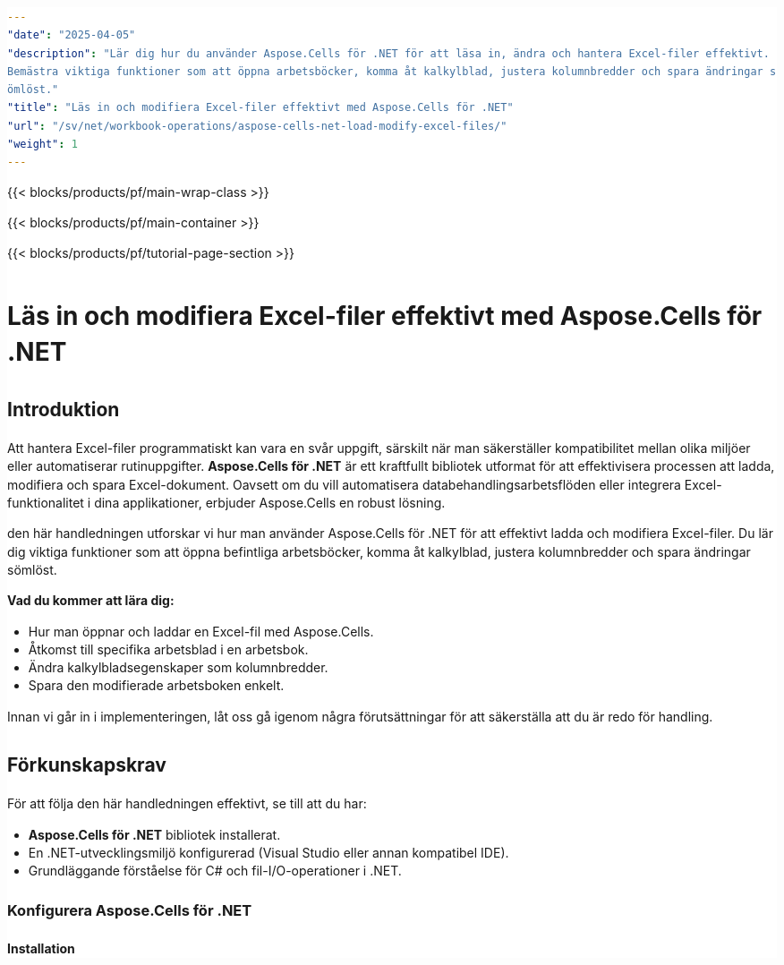```yaml
---
"date": "2025-04-05"
"description": "Lär dig hur du använder Aspose.Cells för .NET för att läsa in, ändra och hantera Excel-filer effektivt. Bemästra viktiga funktioner som att öppna arbetsböcker, komma åt kalkylblad, justera kolumnbredder och spara ändringar sömlöst."
"title": "Läs in och modifiera Excel-filer effektivt med Aspose.Cells för .NET"
"url": "/sv/net/workbook-operations/aspose-cells-net-load-modify-excel-files/"
"weight": 1
---
```


{{< blocks/products/pf/main-wrap-class >}}

{{< blocks/products/pf/main-container >}}

{{< blocks/products/pf/tutorial-page-section >}}


# Läs in och modifiera Excel-filer effektivt med Aspose.Cells för .NET

## Introduktion

Att hantera Excel-filer programmatiskt kan vara en svår uppgift, särskilt när man säkerställer kompatibilitet mellan olika miljöer eller automatiserar rutinuppgifter. **Aspose.Cells för .NET** är ett kraftfullt bibliotek utformat för att effektivisera processen att ladda, modifiera och spara Excel-dokument. Oavsett om du vill automatisera databehandlingsarbetsflöden eller integrera Excel-funktionalitet i dina applikationer, erbjuder Aspose.Cells en robust lösning.

den här handledningen utforskar vi hur man använder Aspose.Cells för .NET för att effektivt ladda och modifiera Excel-filer. Du lär dig viktiga funktioner som att öppna befintliga arbetsböcker, komma åt kalkylblad, justera kolumnbredder och spara ändringar sömlöst.

**Vad du kommer att lära dig:**
- Hur man öppnar och laddar en Excel-fil med Aspose.Cells.
- Åtkomst till specifika arbetsblad i en arbetsbok.
- Ändra kalkylbladsegenskaper som kolumnbredder.
- Spara den modifierade arbetsboken enkelt.

Innan vi går in i implementeringen, låt oss gå igenom några förutsättningar för att säkerställa att du är redo för handling.

## Förkunskapskrav

För att följa den här handledningen effektivt, se till att du har:
- **Aspose.Cells för .NET** bibliotek installerat.
- En .NET-utvecklingsmiljö konfigurerad (Visual Studio eller annan kompatibel IDE).
- Grundläggande förståelse för C# och fil-I/O-operationer i .NET.

### Konfigurera Aspose.Cells för .NET

#### Installation
